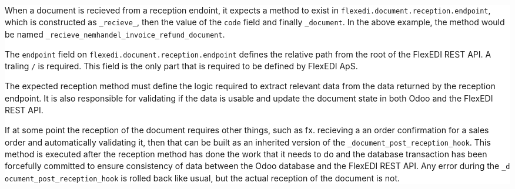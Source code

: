 When a document is recieved from a reception endoint, it expects a method to exist in `flexedi.document.reception.endpoint`, which is constructed as `_recieve_`, then the value of the `code` field and finally `_document`.
In the above example, the method would be named `_recieve_nemhandel_invoice_refund_document`.

The `endpoint` field on `flexedi.document.reception.endpoint` defines the relative path from the root of the FlexEDI REST API. A traling `/` is required. This field is the only part that is required to be defined by FlexEDI ApS.

The expected reception method must define the logic required to extract relevant data from the data returned by the reception endpoint. It is also responsible for validating if the data is usable and update the document state in both Odoo and the FlexEDI REST API.

If at some point the reception of the document requires other things, such as fx. recieving a an order confirmation for a sales order and automatically validating it, then that can be built as an inherited version of the `_document_post_reception_hook`.
This method is executed after the reception method has done the work that it needs to do and the database transaction has been forcefully committed to ensure consistency of data between the Odoo database and the FlexEDI REST API.
Any error during the `_document_post_reception_hook` is rolled back like usual, but the actual reception of the document is not.